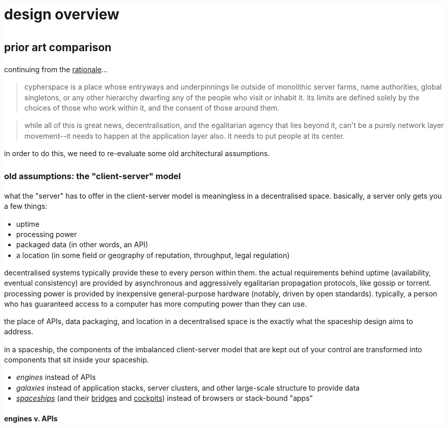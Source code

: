 # design overview

## prior art comparison

continuing from the [rationale](./rationale.md)...

> cypherspace is a place whose entryways and underpinnings lie outside of
> monolithic server farms, name authorities, global singletons, or any other
> hierarchy dwarfing any of the people who visit or inhabit it. its limits are
> defined solely by the choices of those who work within it, and the consent of
> those around them.
 
> while all of this is great news, decentralisation, and the egalitarian agency
> that lies beyond it, can't be a purely network layer movement--it needs to
> happen at the application layer also. it needs to put people at its center.
 
in order to do this, we need to re-evaluate some old architectural assumptions.

### old assumptions: the "client-server" model

what the "server" has to offer in the client-server model is meaningless in a
decentralised space. basically, a server only gets you a few things:

- uptime
- processing power
- packaged data (in other words, an API)
- a location (in some field or geography of reputation, throughput, legal
  regulation)

decentralised systems typically provide these to every person within them. the
actual requirements behind uptime (availability, eventual consistency) are
provided by asynchronous and aggressively egalitarian propagation protocols,
like gossip or torrent. processing power is provided by inexpensive
general-purpose hardware (notably, driven by open standards). typically, a
person who has guaranteed access to a computer has more computing power than
they can use.

the place of APIs, data packaging, and location in a decentralised space is the
exactly what the spaceship design aims to address.

in a spaceship, the components of the imbalanced client-server model that are
kept out of your control are transformed into components that sit inside your
spaceship.

- *engines* instead of APIs
- *galaxies* instead of application stacks, server clusters, and other
  large-scale structure to provide data
- [*spaceships*](http://theartofanimation.tumblr.com/image/5781428741) (and
  their [bridges](https://images4.alphacoders.com/846/84604.jpg) and
  [cockpits](http://www.vehiclehi.com/Other_Vehicles/cockpit/black_prophecy_pc_dvd_rom_rkm_screenshot_03_tyi_cockpit_2560x1024_wallpaper_4142/download_1920x1200))
  instead of browsers or stack-bound "apps"

#### engines v. APIs
